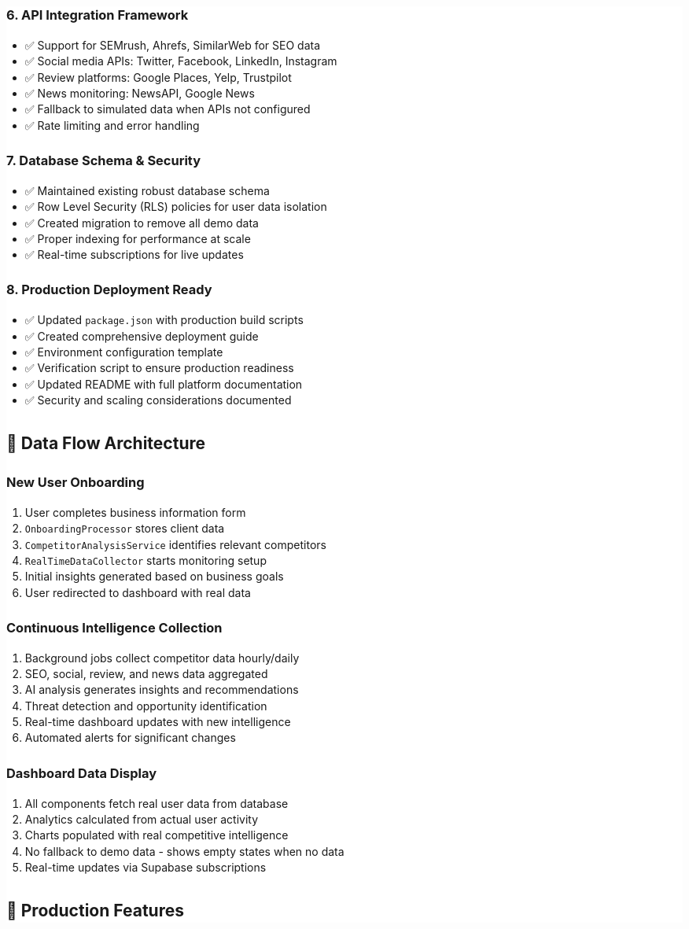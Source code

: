 ### 6. **API Integration Framework**
- ✅ Support for SEMrush, Ahrefs, SimilarWeb for SEO data
- ✅ Social media APIs: Twitter, Facebook, LinkedIn, Instagram
- ✅ Review platforms: Google Places, Yelp, Trustpilot
- ✅ News monitoring: NewsAPI, Google News
- ✅ Fallback to simulated data when APIs not configured
- ✅ Rate limiting and error handling

### 7. **Database Schema & Security**
- ✅ Maintained existing robust database schema
- ✅ Row Level Security (RLS) policies for user data isolation
- ✅ Created migration to remove all demo data
- ✅ Proper indexing for performance at scale
- ✅ Real-time subscriptions for live updates

### 8. **Production Deployment Ready**
- ✅ Updated `package.json` with production build scripts
- ✅ Created comprehensive deployment guide
- ✅ Environment configuration template
- ✅ Verification script to ensure production readiness
- ✅ Updated README with full platform documentation
- ✅ Security and scaling considerations documented

## 🔄 Data Flow Architecture

### New User Onboarding
1. User completes business information form
2. `OnboardingProcessor` stores client data
3. `CompetitorAnalysisService` identifies relevant competitors
4. `RealTimeDataCollector` starts monitoring setup
5. Initial insights generated based on business goals
6. User redirected to dashboard with real data

### Continuous Intelligence Collection
1. Background jobs collect competitor data hourly/daily
2. SEO, social, review, and news data aggregated
3. AI analysis generates insights and recommendations
4. Threat detection and opportunity identification
5. Real-time dashboard updates with new intelligence
6. Automated alerts for significant changes

### Dashboard Data Display
1. All components fetch real user data from database
2. Analytics calculated from actual user activity
3. Charts populated with real competitive intelligence
4. No fallback to demo data - shows empty states when no data
5. Real-time updates via Supabase subscriptions

## 🚀 Production Features
